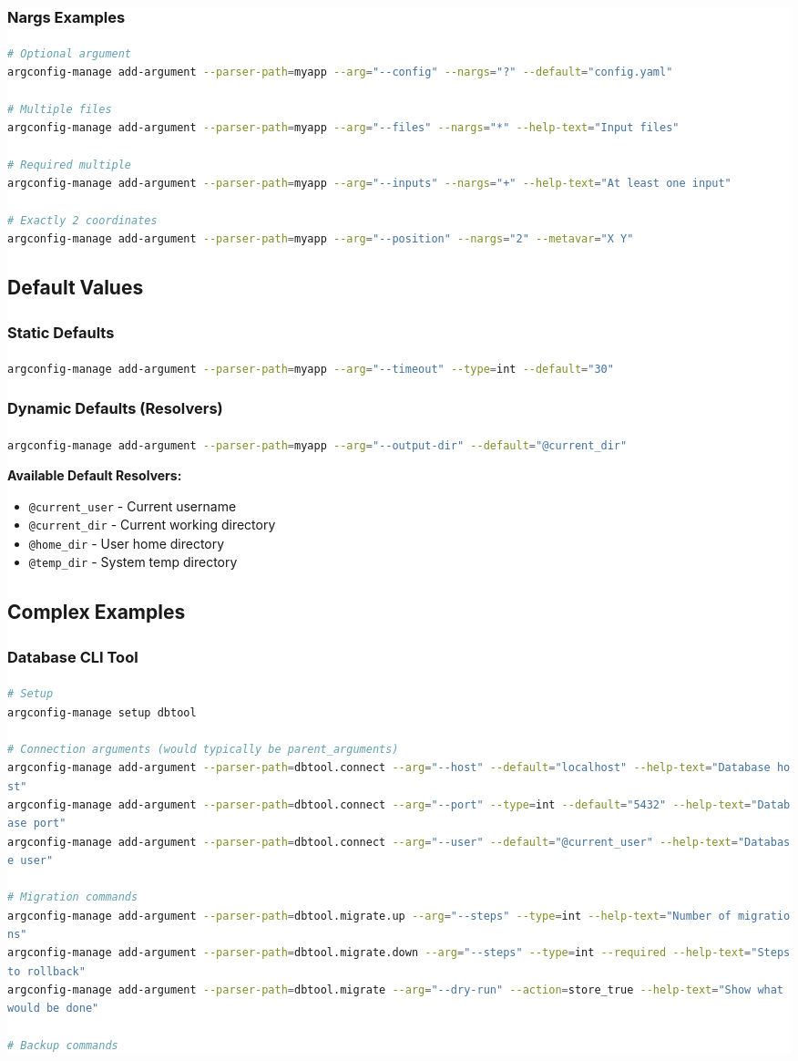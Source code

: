 ### Nargs Examples

```bash
# Optional argument
argconfig-manage add-argument --parser-path=myapp --arg="--config" --nargs="?" --default="config.yaml"

# Multiple files
argconfig-manage add-argument --parser-path=myapp --arg="--files" --nargs="*" --help-text="Input files"

# Required multiple
argconfig-manage add-argument --parser-path=myapp --arg="--inputs" --nargs="+" --help-text="At least one input"

# Exactly 2 coordinates
argconfig-manage add-argument --parser-path=myapp --arg="--position" --nargs="2" --metavar="X Y"
```

## Default Values

### Static Defaults

```bash
argconfig-manage add-argument --parser-path=myapp --arg="--timeout" --type=int --default="30"
```

### Dynamic Defaults (Resolvers)

```bash
argconfig-manage add-argument --parser-path=myapp --arg="--output-dir" --default="@current_dir"
```

**Available Default Resolvers:**
- `@current_user` - Current username
- `@current_dir` - Current working directory
- `@home_dir` - User home directory
- `@temp_dir` - System temp directory

## Complex Examples

### Database CLI Tool

```bash
# Setup
argconfig-manage setup dbtool

# Connection arguments (would typically be parent_arguments)
argconfig-manage add-argument --parser-path=dbtool.connect --arg="--host" --default="localhost" --help-text="Database host"
argconfig-manage add-argument --parser-path=dbtool.connect --arg="--port" --type=int --default="5432" --help-text="Database port"
argconfig-manage add-argument --parser-path=dbtool.connect --arg="--user" --default="@current_user" --help-text="Database user"

# Migration commands
argconfig-manage add-argument --parser-path=dbtool.migrate.up --arg="--steps" --type=int --help-text="Number of migrations"
argconfig-manage add-argument --parser-path=dbtool.migrate.down --arg="--steps" --type=int --required --help-text="Steps to rollback"
argconfig-manage add-argument --parser-path=dbtool.migrate --arg="--dry-run" --action=store_true --help-text="Show what would be done"

# Backup commands
```
